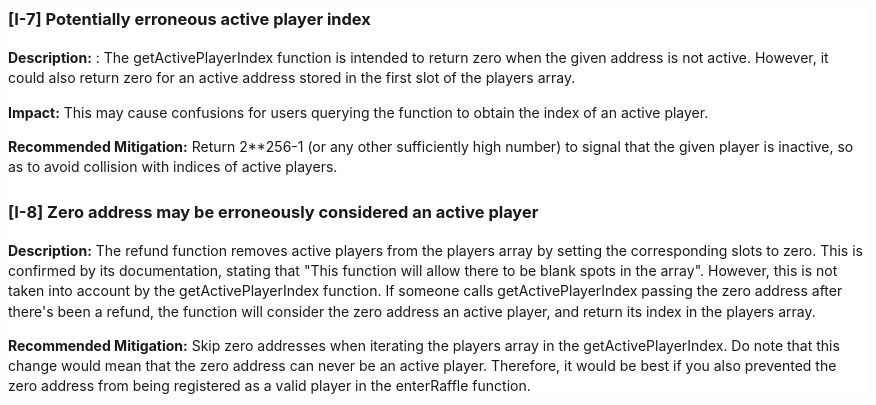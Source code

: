 ### [I-7] Potentially erroneous active player index

**Description:** : The getActivePlayerIndex function is intended to return zero when the given address is not active. However, it could also return zero for an active address stored in the first slot of the players array. 

**Impact:** This may cause confusions for users querying the function to obtain the index of an active player.

**Recommended Mitigation:** Return 2**256-1 (or any other sufficiently high number) to signal that the given player is inactive, so as to avoid collision with indices of active players.



### [I-8] Zero address may be erroneously considered an active player

**Description:** The refund function removes active players from the players array by setting the corresponding slots to zero. This is confirmed by its documentation, stating that "This function will allow there to be blank spots in the array". However, this is not taken into account by the getActivePlayerIndex function. If someone calls getActivePlayerIndex passing the zero address after there's been a refund, the function will consider the zero address an active player, and return its index in the players array.

**Recommended Mitigation:**  Skip zero addresses when iterating the players array in the getActivePlayerIndex. Do note that this change would mean that the zero address can never be an active player. Therefore, it would be best if you also prevented the zero address from being registered as a valid player in the enterRaffle function.
